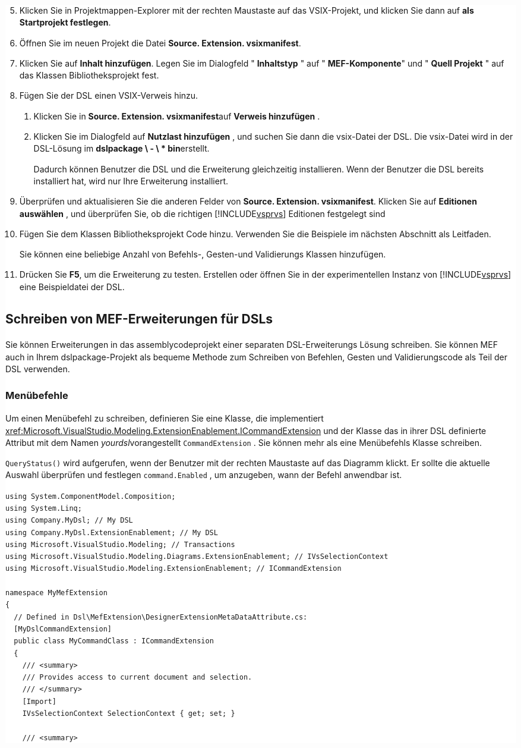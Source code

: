 5. Klicken Sie in Projektmappen-Explorer mit der rechten Maustaste auf das VSIX-Projekt, und klicken Sie dann auf **als Startprojekt festlegen**.

6. Öffnen Sie im neuen Projekt die Datei **Source. Extension. vsixmanifest**.

7. Klicken Sie auf **Inhalt hinzufügen**. Legen Sie im Dialogfeld " **Inhaltstyp** " auf " **MEF-Komponente**" und " **Quell Projekt** " auf das Klassen Bibliotheksprojekt fest.

8. Fügen Sie der DSL einen VSIX-Verweis hinzu.

   1. Klicken Sie in **Source. Extension. vsixmanifest**auf **Verweis hinzufügen** .

   2. Klicken Sie im Dialogfeld auf **Nutzlast hinzufügen** , und suchen Sie dann die vsix-Datei der DSL. Die vsix-Datei wird in der DSL-Lösung im **dslpackage \\ - \\ \* bin**erstellt.

       Dadurch können Benutzer die DSL und die Erweiterung gleichzeitig installieren. Wenn der Benutzer die DSL bereits installiert hat, wird nur Ihre Erweiterung installiert.

9. Überprüfen und aktualisieren Sie die anderen Felder von **Source. Extension. vsixmanifest**. Klicken Sie auf **Editionen auswählen** , und überprüfen Sie, ob die richtigen [!INCLUDE[vsprvs](../includes/vsprvs-md.md)] Editionen festgelegt sind

10. Fügen Sie dem Klassen Bibliotheksprojekt Code hinzu. Verwenden Sie die Beispiele im nächsten Abschnitt als Leitfaden.

     Sie können eine beliebige Anzahl von Befehls-, Gesten-und Validierungs Klassen hinzufügen.

11. Drücken Sie **F5**, um die Erweiterung zu testen. Erstellen oder öffnen Sie in der experimentellen Instanz von [!INCLUDE[vsprvs](../includes/vsprvs-md.md)] eine Beispieldatei der DSL.

## <a name="writing-mef-extensions-for-dsls"></a>Schreiben von MEF-Erweiterungen für DSLs
 Sie können Erweiterungen in das assemblycodeprojekt einer separaten DSL-Erweiterungs Lösung schreiben. Sie können MEF auch in Ihrem dslpackage-Projekt als bequeme Methode zum Schreiben von Befehlen, Gesten und Validierungscode als Teil der DSL verwenden.

### <a name="menu-commands"></a>Menübefehle
 Um einen Menübefehl zu schreiben, definieren Sie eine Klasse, die implementiert <xref:Microsoft.VisualStudio.Modeling.ExtensionEnablement.ICommandExtension> und der Klasse das in ihrer DSL definierte Attribut mit dem Namen *yourdsl*vorangestellt `CommandExtension` . Sie können mehr als eine Menübefehls Klasse schreiben.

 `QueryStatus()` wird aufgerufen, wenn der Benutzer mit der rechten Maustaste auf das Diagramm klickt. Er sollte die aktuelle Auswahl überprüfen und festlegen `command.Enabled` , um anzugeben, wann der Befehl anwendbar ist.

```
using System.ComponentModel.Composition;
using System.Linq;
using Company.MyDsl; // My DSL
using Company.MyDsl.ExtensionEnablement; // My DSL
using Microsoft.VisualStudio.Modeling; // Transactions
using Microsoft.VisualStudio.Modeling.Diagrams.ExtensionEnablement; // IVsSelectionContext
using Microsoft.VisualStudio.Modeling.ExtensionEnablement; // ICommandExtension

namespace MyMefExtension
{
  // Defined in Dsl\MefExtension\DesignerExtensionMetaDataAttribute.cs:
  [MyDslCommandExtension]
  public class MyCommandClass : ICommandExtension
  {
    /// <summary>
    /// Provides access to current document and selection.
    /// </summary>
    [Import]
    IVsSelectionContext SelectionContext { get; set; }

    /// <summary>
```